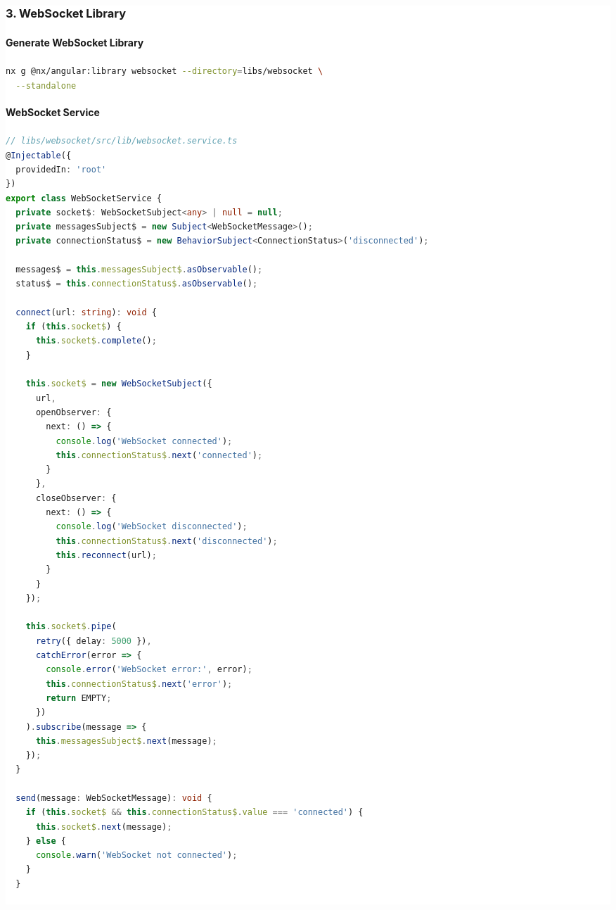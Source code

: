 ### 3. WebSocket Library

#### Generate WebSocket Library
```bash
nx g @nx/angular:library websocket --directory=libs/websocket \
  --standalone
```

#### WebSocket Service
```typescript
// libs/websocket/src/lib/websocket.service.ts
@Injectable({
  providedIn: 'root'
})
export class WebSocketService {
  private socket$: WebSocketSubject<any> | null = null;
  private messagesSubject$ = new Subject<WebSocketMessage>();
  private connectionStatus$ = new BehaviorSubject<ConnectionStatus>('disconnected');
  
  messages$ = this.messagesSubject$.asObservable();
  status$ = this.connectionStatus$.asObservable();
  
  connect(url: string): void {
    if (this.socket$) {
      this.socket$.complete();
    }
    
    this.socket$ = new WebSocketSubject({
      url,
      openObserver: {
        next: () => {
          console.log('WebSocket connected');
          this.connectionStatus$.next('connected');
        }
      },
      closeObserver: {
        next: () => {
          console.log('WebSocket disconnected');
          this.connectionStatus$.next('disconnected');
          this.reconnect(url);
        }
      }
    });
    
    this.socket$.pipe(
      retry({ delay: 5000 }),
      catchError(error => {
        console.error('WebSocket error:', error);
        this.connectionStatus$.next('error');
        return EMPTY;
      })
    ).subscribe(message => {
      this.messagesSubject$.next(message);
    });
  }
  
  send(message: WebSocketMessage): void {
    if (this.socket$ && this.connectionStatus$.value === 'connected') {
      this.socket$.next(message);
    } else {
      console.warn('WebSocket not connected');
    }
  }
  
```